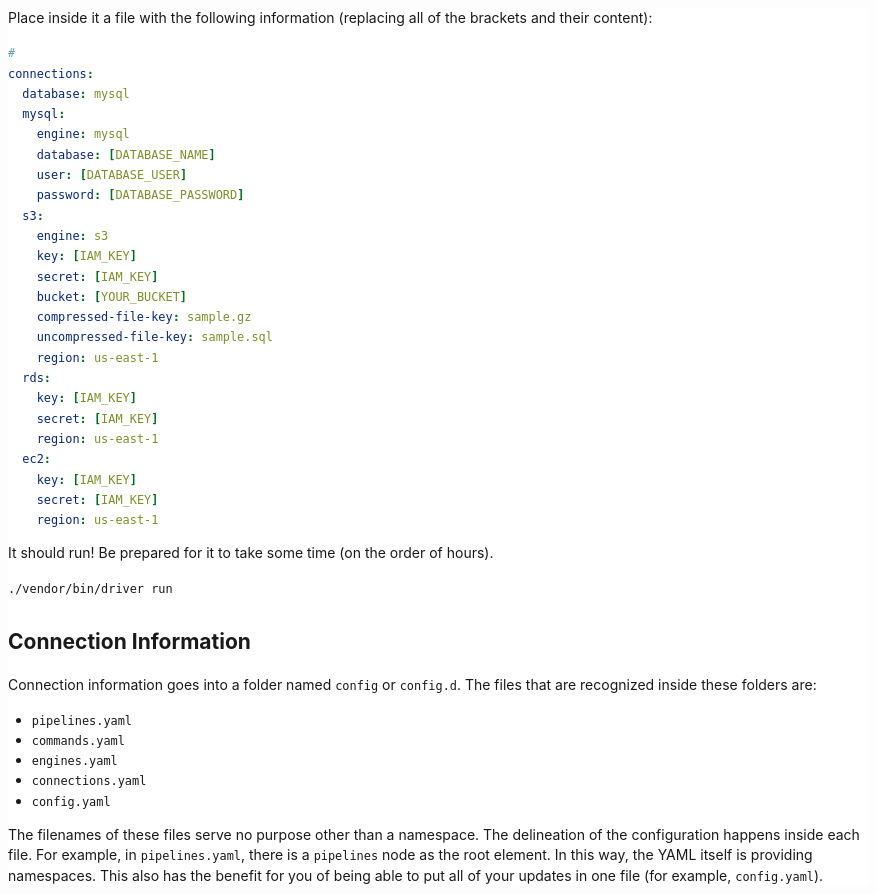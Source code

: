 Place inside it a file with the following information (replacing all of the brackets and their content):
```yaml
# 
connections:
  database: mysql
  mysql:
    engine: mysql
    database: [DATABASE_NAME]
    user: [DATABASE_USER]
    password: [DATABASE_PASSWORD]
  s3:
    engine: s3
    key: [IAM_KEY]
    secret: [IAM_KEY]
    bucket: [YOUR_BUCKET]
    compressed-file-key: sample.gz
    uncompressed-file-key: sample.sql
    region: us-east-1
  rds:
    key: [IAM_KEY]
    secret: [IAM_KEY]
    region: us-east-1
  ec2:
    key: [IAM_KEY]
    secret: [IAM_KEY]
    region: us-east-1
```

It should run! Be prepared for it to take some time (on the order of hours).
```
./vendor/bin/driver run
```

## Connection Information

Connection information goes into a folder named `config` or `config.d`. The files that are recognized
inside these folders are:
* `pipelines.yaml`
* `commands.yaml`
* `engines.yaml`
* `connections.yaml`
* `config.yaml`

The filenames of these files serve no purpose other than a namespace. The delineation of the configuration
happens inside each file. For example, in `pipelines.yaml`, there is a `pipelines` node as the root element.
In this way, the YAML itself is providing namespaces. This also has the benefit for you of being able to put
all of your updates in one file (for example, `config.yaml`).
